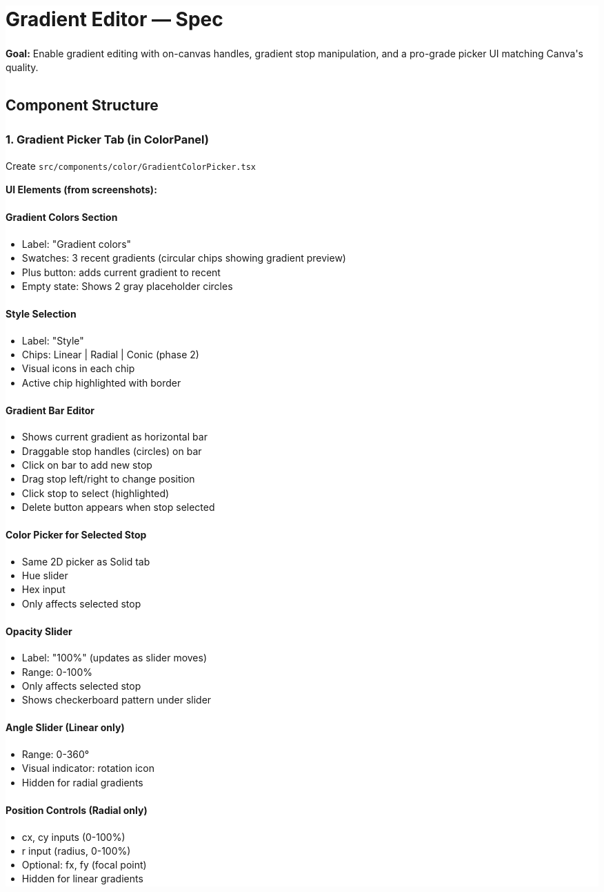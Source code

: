 # Gradient Editor — Spec

**Goal:** Enable gradient editing with on-canvas handles, gradient stop manipulation, and a pro-grade picker UI matching Canva's quality.

## Component Structure

### 1. Gradient Picker Tab (in ColorPanel)

Create `src/components/color/GradientColorPicker.tsx`

**UI Elements (from screenshots):**

#### Gradient Colors Section
- Label: "Gradient colors"
- Swatches: 3 recent gradients (circular chips showing gradient preview)
- Plus button: adds current gradient to recent
- Empty state: Shows 2 gray placeholder circles

#### Style Selection
- Label: "Style"
- Chips: Linear | Radial | Conic (phase 2)
- Visual icons in each chip
- Active chip highlighted with border

#### Gradient Bar Editor
- Shows current gradient as horizontal bar
- Draggable stop handles (circles) on bar
- Click on bar to add new stop
- Drag stop left/right to change position
- Click stop to select (highlighted)
- Delete button appears when stop selected

#### Color Picker for Selected Stop
- Same 2D picker as Solid tab
- Hue slider
- Hex input
- Only affects selected stop

#### Opacity Slider
- Label: "100%" (updates as slider moves)
- Range: 0-100%
- Only affects selected stop
- Shows checkerboard pattern under slider

#### Angle Slider (Linear only)
- Range: 0-360°
- Visual indicator: rotation icon
- Hidden for radial gradients

#### Position Controls (Radial only)
- cx, cy inputs (0-100%)
- r input (radius, 0-100%)
- Optional: fx, fy (focal point)
- Hidden for linear gradients
